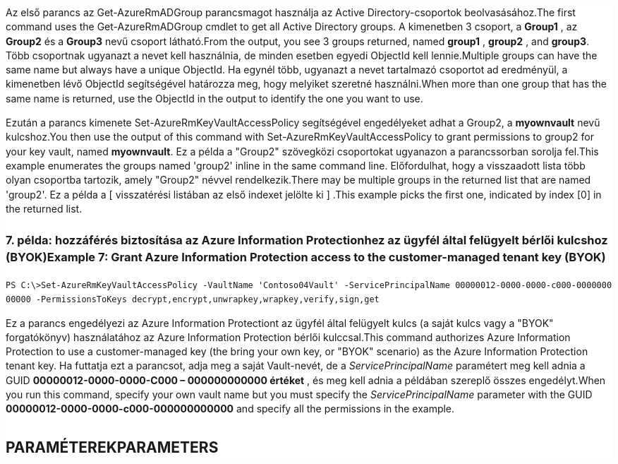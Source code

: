 <span data-ttu-id="c85a5-147">Az első parancs az Get-AzureRmADGroup parancsmagot használja az Active Directory-csoportok beolvasásához.</span><span class="sxs-lookup"><span data-stu-id="c85a5-147">The first command uses the Get-AzureRmADGroup cmdlet to get all Active Directory groups.</span></span>
<span data-ttu-id="c85a5-148">A kimenetben 3 csoport, a **Group1** , az **Group2** és a **Group3** nevű csoport látható.</span><span class="sxs-lookup"><span data-stu-id="c85a5-148">From the output, you see 3 groups returned, named **group1** , **group2** , and **group3**.</span></span>
<span data-ttu-id="c85a5-149">Több csoportnak ugyanazt a nevet kell használnia, de minden esetben egyedi ObjectId kell lennie.</span><span class="sxs-lookup"><span data-stu-id="c85a5-149">Multiple groups can have the same name but always have a unique ObjectId.</span></span>
<span data-ttu-id="c85a5-150">Ha egynél több, ugyanazt a nevet tartalmazó csoportot ad eredményül, a kimenetben lévő ObjectId segítségével határozza meg, hogy melyiket szeretné használni.</span><span class="sxs-lookup"><span data-stu-id="c85a5-150">When more than one group that has the same name is returned, use the ObjectId in the output to identify the one you want to use.</span></span>

<span data-ttu-id="c85a5-151">Ezután a parancs kimenete Set-AzureRmKeyVaultAccessPolicy segítségével engedélyeket adhat a Group2, a **myownvault** nevű kulcshoz.</span><span class="sxs-lookup"><span data-stu-id="c85a5-151">You then use the output of this command with Set-AzureRmKeyVaultAccessPolicy to grant permissions to group2 for your key vault, named **myownvault**.</span></span>
<span data-ttu-id="c85a5-152">Ez a példa a "Group2" szövegközi csoportokat ugyanazon a parancssorban sorolja fel.</span><span class="sxs-lookup"><span data-stu-id="c85a5-152">This example enumerates the groups named 'group2' inline in the same command line.</span></span>
<span data-ttu-id="c85a5-153">Előfordulhat, hogy a visszaadott lista több olyan csoportba tartozik, amely "Group2" névvel rendelkezik.</span><span class="sxs-lookup"><span data-stu-id="c85a5-153">There may be multiple groups in the returned list that are named 'group2'.</span></span>
<span data-ttu-id="c85a5-154">Ez a példa a \[ visszatérési listában az első indexet jelölte ki \] .</span><span class="sxs-lookup"><span data-stu-id="c85a5-154">This example picks the first one, indicated by index \[0\] in the returned list.</span></span>

### <span data-ttu-id="c85a5-155">7. példa: hozzáférés biztosítása az Azure Information Protectionhez az ügyfél által felügyelt bérlői kulcshoz (BYOK)</span><span class="sxs-lookup"><span data-stu-id="c85a5-155">Example 7: Grant Azure Information Protection access to the customer-managed tenant key (BYOK)</span></span>
```
PS C:\>Set-AzureRmKeyVaultAccessPolicy -VaultName 'Contoso04Vault' -ServicePrincipalName 00000012-0000-0000-c000-000000000000 -PermissionsToKeys decrypt,encrypt,unwrapkey,wrapkey,verify,sign,get
```

<span data-ttu-id="c85a5-156">Ez a parancs engedélyezi az Azure Information Protectiont az ügyfél által felügyelt kulcs (a saját kulcs vagy a "BYOK" forgatókönyv) használatához az Azure Information Protection bérlői kulccsal.</span><span class="sxs-lookup"><span data-stu-id="c85a5-156">This command authorizes Azure Information Protection to use a customer-managed key (the bring your own key, or "BYOK" scenario) as the Azure Information Protection tenant key.</span></span>
<span data-ttu-id="c85a5-157">Ha futtatja ezt a parancsot, adja meg a saját Vault-nevét, de a *ServicePrincipalName* paramétert meg kell adnia a GUID **00000012-0000-0000-C000 – 000000000000 értéket** , és meg kell adnia a példában szereplő összes engedélyt.</span><span class="sxs-lookup"><span data-stu-id="c85a5-157">When you run this command, specify your own vault name but you must specify the *ServicePrincipalName* parameter with the GUID **00000012-0000-0000-c000-000000000000** and specify all the permissions in the example.</span></span>

## <span data-ttu-id="c85a5-158">PARAMÉTEREK</span><span class="sxs-lookup"><span data-stu-id="c85a5-158">PARAMETERS</span></span>
